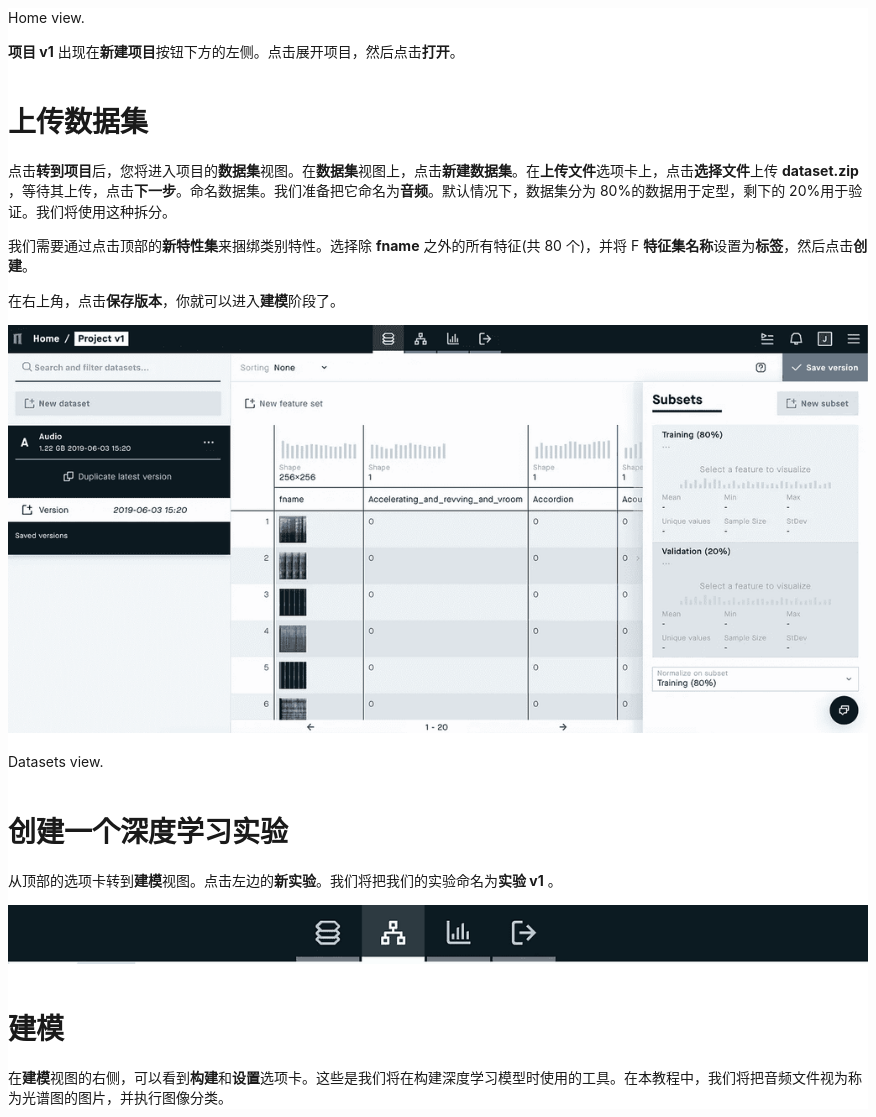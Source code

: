 Home view.

**项目 v1** 出现在**新建项目**按钮下方的左侧。点击展开项目，然后点击**打开**。

# 上传数据集

点击**转到项目**后，您将进入项目的**数据集**视图。在**数据集**视图上，点击**新建数据集**。在**上传文件**选项卡上，点击**选择文件**上传 **dataset.zip** ，等待其上传，点击**下一步**。命名数据集。我们准备把它命名为**音频**。默认情况下，数据集分为 80%的数据用于定型，剩下的 20%用于验证。我们将使用这种拆分。

我们需要通过点击顶部的**新特性集**来捆绑类别特性。选择除 **fname** 之外的所有特征(共 80 个)，并将 F **特征集名称**设置为**标签**，然后点击**创建**。

在右上角，点击**保存版本**，你就可以进入**建模**阶段了。

![](img/d7b817f9e888505910577352a8238cd2.png)

Datasets view.

# 创建一个深度学习实验

从顶部的选项卡转到**建模**视图。点击左边的**新实验**。我们将把我们的实验命名为**实验 v1** 。

![](img/ced4d5cfb5f81e8a81a2f5b514092519.png)

# 建模

在**建模**视图的右侧，可以看到**构建**和**设置**选项卡。这些是我们将在构建深度学习模型时使用的工具。在本教程中，我们将把音频文件视为称为光谱图的图片，并执行图像分类。
